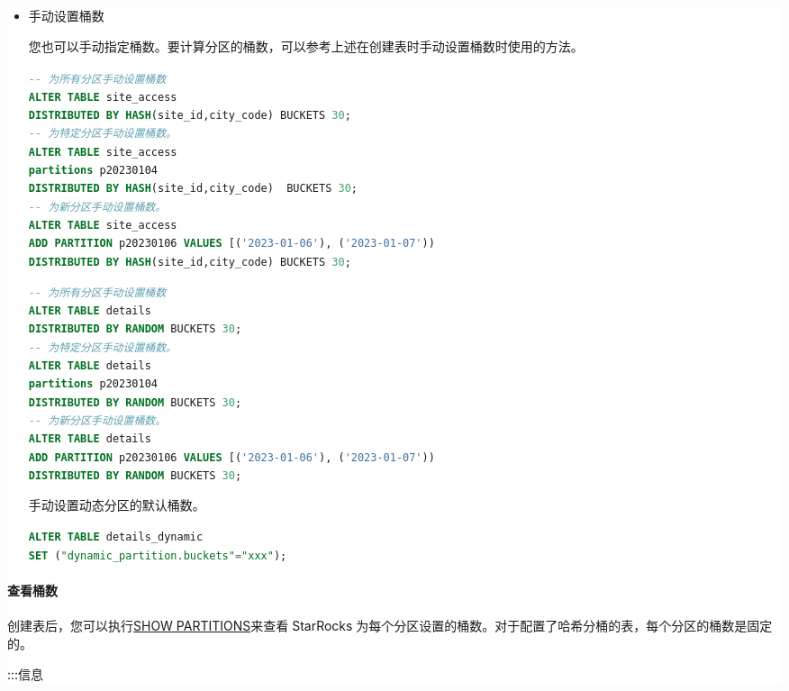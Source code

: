   </TabItem>
  </Tabs>

- 手动设置桶数

  您也可以手动指定桶数。要计算分区的桶数，可以参考上述在创建表时手动设置桶数时使用的方法[](#at-table-creation)。

  <Tabs groupId="manualexamples2">
  <TabItem value="example1" label="使用哈希分桶配置的表" default>

  ```sql
  -- 为所有分区手动设置桶数
  ALTER TABLE site_access
  DISTRIBUTED BY HASH(site_id,city_code) BUCKETS 30;
  -- 为特定分区手动设置桶数。
  ALTER TABLE site_access
  partitions p20230104
  DISTRIBUTED BY HASH(site_id,city_code)  BUCKETS 30;
  -- 为新分区手动设置桶数。
  ALTER TABLE site_access
  ADD PARTITION p20230106 VALUES [('2023-01-06'), ('2023-01-07'))
  DISTRIBUTED BY HASH(site_id,city_code) BUCKETS 30;
  ```

  </TabItem>
  <TabItem value="example2" label="使用随机分桶配置的表">

  ```sql
  -- 为所有分区手动设置桶数
  ALTER TABLE details
  DISTRIBUTED BY RANDOM BUCKETS 30;
  -- 为特定分区手动设置桶数。
  ALTER TABLE details
  partitions p20230104
  DISTRIBUTED BY RANDOM BUCKETS 30;
  -- 为新分区手动设置桶数。
  ALTER TABLE details
  ADD PARTITION p20230106 VALUES [('2023-01-06'), ('2023-01-07'))
  DISTRIBUTED BY RANDOM BUCKETS 30;
  ```

  手动设置动态分区的默认桶数。

  ```sql
  ALTER TABLE details_dynamic
  SET ("dynamic_partition.buckets"="xxx");
  ```

  </TabItem>
  </Tabs>

#### 查看桶数

创建表后，您可以执行[SHOW PARTITIONS](../sql-reference/sql-statements/data-manipulation/SHOW_PARTITIONS.md)来查看 StarRocks 为每个分区设置的桶数。对于配置了哈希分桶的表，每个分区的桶数是固定的。

:::信息
